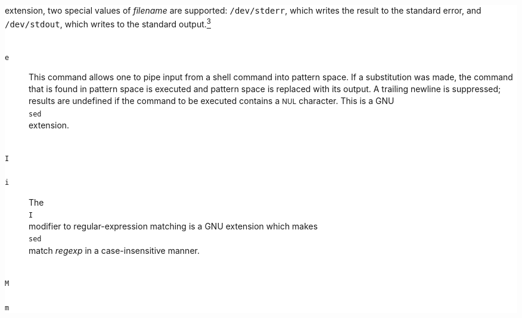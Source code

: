 </code>
 extension, two special values of <var>filename</var> are
supported: <samp>/dev/stderr</samp>, which writes the result to the standard
error, and <samp>/dev/stdout</samp>, which writes to the standard
output.<a name="DOCF3" href="#FOOT3"><sup>3</sup></a>
</p>
</dd>
<dt>
<code>
e
</code>
</dt>
<dd><a name="index-Evaluate-Bourne_002dshell-commands_002c-after-substitution"></a>
<a name="index-Subprocesses"></a>
<a name="index-GNU-extensions_002c-evaluating-Bourne_002dshell-commands"></a>
<a name="index-GNU-extensions_002c-subprocesses"></a>
<p>This command allows one to pipe input from a shell command
into pattern space.  If a substitution was made, the command
that is found in pattern space is executed and pattern space
is replaced with its output.  A trailing newline is suppressed;
results are undefined if the command to be executed contains
a <small>NUL</small> character.  This is a GNU 
<code>
sed
</code>
 extension.
</p>
</dd>
<dt>
<code>
I
</code>
</dt>
<dt>
<code>
i
</code>
</dt>
<dd><a name="index-GNU-extensions_002c-I-modifier"></a>
<a name="index-Case_002dinsensitive-matching"></a>
<p>The 
<code>
I
</code>
 modifier to regular-expression matching is a GNU
extension which makes 
<code>
sed
</code>
 match <var>regexp</var> in a
case-insensitive manner.
</p>
</dd>
<dt>
<code>
M
</code>
</dt>
<dt>
<code>
m
</code>
</dt>
<dd><a name="index-GNU-extensions_002c-M-modifier"></a>